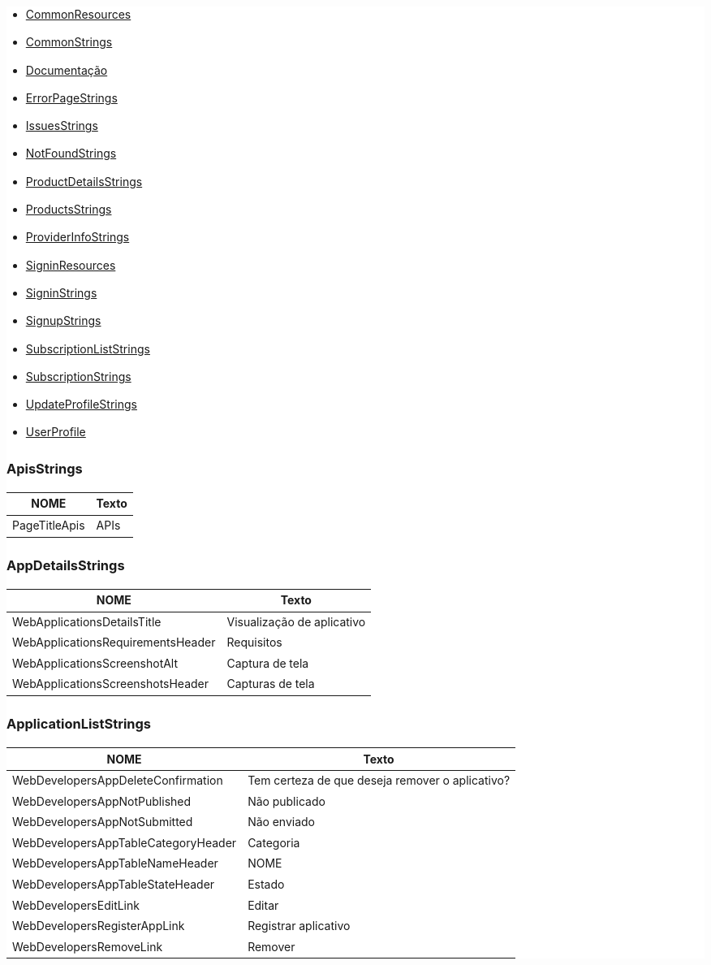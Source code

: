 -   [CommonResources](#CommonResources)  
  
-   [CommonStrings](#CommonStrings)  
  
-   [Documentação](#Documentation)  
  
-   [ErrorPageStrings](#ErrorPageStrings)  
  
-   [IssuesStrings](#IssuesStrings)  
  
-   [NotFoundStrings](#NotFoundStrings)  
  
-   [ProductDetailsStrings](#ProductDetailsStrings)  
  
-   [ProductsStrings](#ProductsStrings)  
  
-   [ProviderInfoStrings](#ProviderInfoStrings)  
  
-   [SigninResources](#SigninResources)  
  
-   [SigninStrings](#SigninStrings)  
  
-   [SignupStrings](#SignupStrings)  
  
-   [SubscriptionListStrings](#SubscriptionListStrings)  
  
-   [SubscriptionStrings](#SubscriptionStrings)  
  
-   [UpdateProfileStrings](#UpdateProfileStrings)  
  
-   [UserProfile](#UserProfile)  
  
###  <a name="ApisStrings"></a> ApisStrings  
  
|NOME|Texto|  
|----------|----------|  
|PageTitleApis|APIs|  
  
###  <a name="AppDetailsStrings"></a> AppDetailsStrings  
  
|NOME|Texto|  
|----------|----------|  
|WebApplicationsDetailsTitle|Visualização de aplicativo|  
|WebApplicationsRequirementsHeader|Requisitos|  
|WebApplicationsScreenshotAlt|Captura de tela|  
|WebApplicationsScreenshotsHeader|Capturas de tela|  
  
###  <a name="ApplicationListStrings"></a> ApplicationListStrings  
  
|NOME|Texto|  
|----------|----------|  
|WebDevelopersAppDeleteConfirmation|Tem certeza de que deseja remover o aplicativo?|  
|WebDevelopersAppNotPublished|Não publicado|  
|WebDevelopersAppNotSubmitted|Não enviado|  
|WebDevelopersAppTableCategoryHeader|Categoria|  
|WebDevelopersAppTableNameHeader|NOME|  
|WebDevelopersAppTableStateHeader|Estado|  
|WebDevelopersEditLink|Editar|  
|WebDevelopersRegisterAppLink|Registrar aplicativo|  
|WebDevelopersRemoveLink|Remover|  